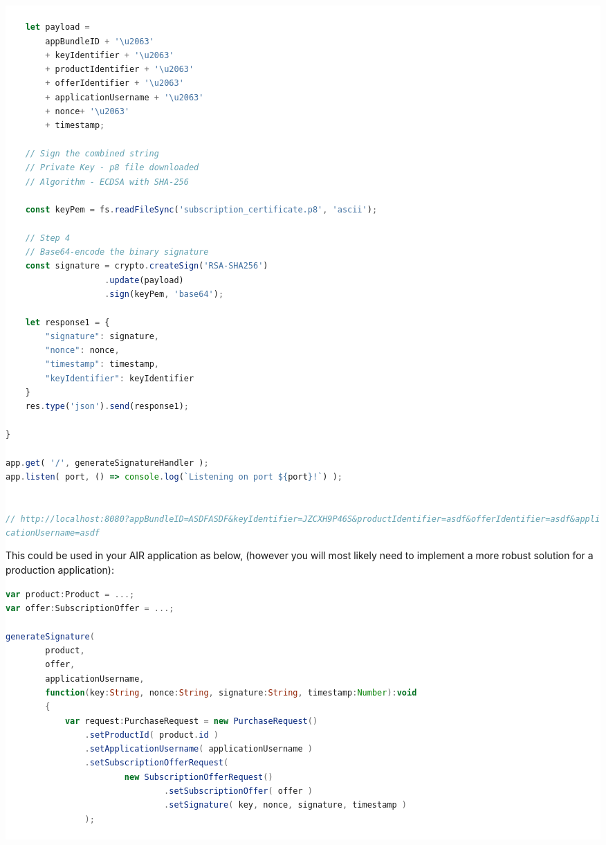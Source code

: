 ```js

    let payload = 
        appBundleID + '\u2063' 
        + keyIdentifier + '\u2063' 
        + productIdentifier + '\u2063' 
        + offerIdentifier + '\u2063' 
        + applicationUsername + '\u2063'
        + nonce+ '\u2063' 
        + timestamp;

    // Sign the combined string
    // Private Key - p8 file downloaded
    // Algorithm - ECDSA with SHA-256

    const keyPem = fs.readFileSync('subscription_certificate.p8', 'ascii');

    // Step 4
    // Base64-encode the binary signature
    const signature = crypto.createSign('RSA-SHA256')
                    .update(payload)
                    .sign(keyPem, 'base64');

    let response1 = {
        "signature": signature,
        "nonce": nonce,
        "timestamp": timestamp,
        "keyIdentifier": keyIdentifier
    }
    res.type('json').send(response1);

}

app.get( '/', generateSignatureHandler );
app.listen( port, () => console.log(`Listening on port ${port}!`) );


// http://localhost:8080?appBundleID=ASDFASDF&keyIdentifier=JZCXH9P46S&productIdentifier=asdf&offerIdentifier=asdf&applicationUsername=asdf

```


This could be used in your AIR application as below, (however you will most likely need to implement a more robust solution for a production application):

```actionscript
var product:Product = ...;
var offer:SubscriptionOffer = ...;

generateSignature(
        product,
        offer,
        applicationUsername,
        function(key:String, nonce:String, signature:String, timestamp:Number):void
        {
            var request:PurchaseRequest = new PurchaseRequest()
                .setProductId( product.id )
                .setApplicationUsername( applicationUsername )
                .setSubscriptionOfferRequest(
                        new SubscriptionOfferRequest()
                                .setSubscriptionOffer( offer )
                                .setSignature( key, nonce, signature, timestamp )
                );
            
```